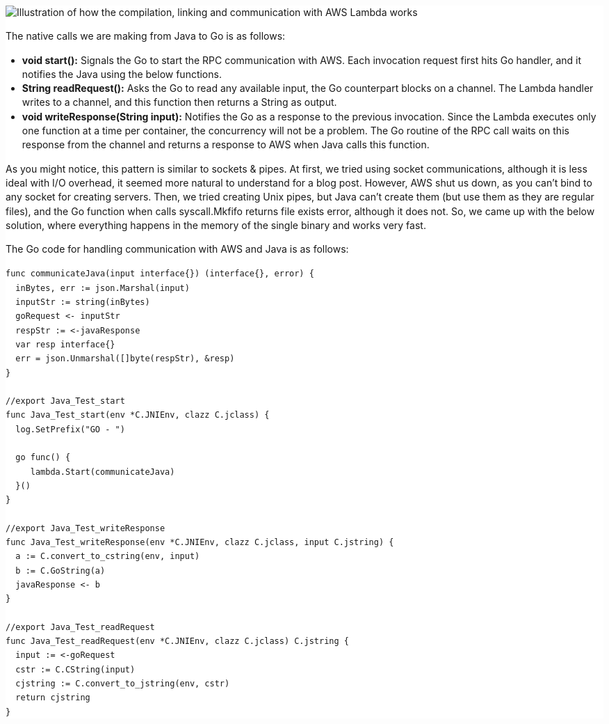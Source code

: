 ![Illustration of how the compilation, linking and communication with AWS Lambda works](/img/0__EO090B3qfK__U34J2.jpg)

The native calls we are making from Java to Go is as follows:

*   **void start():** Signals the Go to start the RPC communication with AWS. Each invocation request first hits Go handler, and it notifies the Java using the below functions.
*   **String readRequest():** Asks the Go to read any available input, the Go counterpart blocks on a channel. The Lambda handler writes to a channel, and this function then returns a String as output.
*   **void writeResponse(String input):** Notifies the Go as a response to the previous invocation. Since the Lambda executes only one function at a time per container, the concurrency will not be a problem. The Go routine of the RPC call waits on this response from the channel and returns a response to AWS when Java calls this function.

As you might notice, this pattern is similar to sockets & pipes. At first, we tried using socket communications, although it is less ideal with I/O overhead, it seemed more natural to understand for a blog post. However, AWS shut us down, as you can’t bind to any socket for creating servers. Then, we tried creating Unix pipes, but Java can’t create them (but use them as they are regular files), and the Go function when calls syscall.Mkfifo returns file exists error, although it does not. So, we came up with the below solution, where everything happens in the memory of the single binary and works very fast.

The Go code for handling communication with AWS and Java is as follows:

```golang
func communicateJava(input interface{}) (interface{}, error) {
  inBytes, err := json.Marshal(input)
  inputStr := string(inBytes)
  goRequest <- inputStr
  respStr := <-javaResponse
  var resp interface{}
  err = json.Unmarshal([]byte(respStr), &resp)
}

//export Java_Test_start
func Java_Test_start(env *C.JNIEnv, clazz C.jclass) {
  log.SetPrefix("GO - ")

  go func() {
     lambda.Start(communicateJava)
  }()
}

//export Java_Test_writeResponse
func Java_Test_writeResponse(env *C.JNIEnv, clazz C.jclass, input C.jstring) {
  a := C.convert_to_cstring(env, input)
  b := C.GoString(a)
  javaResponse <- b
}

//export Java_Test_readRequest
func Java_Test_readRequest(env *C.JNIEnv, clazz C.jclass) C.jstring {
  input := <-goRequest
  cstr := C.CString(input)
  cjstring := C.convert_to_jstring(env, cstr)
  return cjstring
}
```
